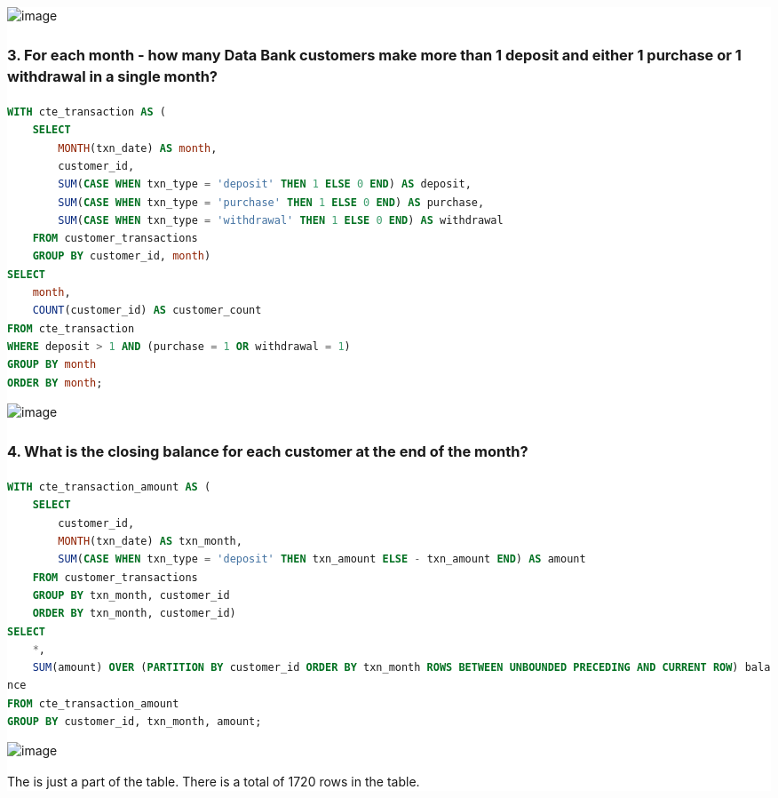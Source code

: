 ```sql
```

<img width="371" alt="image" src="https://github.com/user-attachments/assets/3e9470c2-941e-4de1-b436-7e08ae7ca037">

### 3. For each month - how many Data Bank customers make more than 1 deposit and either 1 purchase or 1 withdrawal in a single month?
```sql
WITH cte_transaction AS (
    SELECT
        MONTH(txn_date) AS month,
        customer_id,
        SUM(CASE WHEN txn_type = 'deposit' THEN 1 ELSE 0 END) AS deposit,
        SUM(CASE WHEN txn_type = 'purchase' THEN 1 ELSE 0 END) AS purchase,
        SUM(CASE WHEN txn_type = 'withdrawal' THEN 1 ELSE 0 END) AS withdrawal
    FROM customer_transactions
    GROUP BY customer_id, month)
SELECT
    month,
    COUNT(customer_id) AS customer_count
FROM cte_transaction
WHERE deposit > 1 AND (purchase = 1 OR withdrawal = 1)
GROUP BY month
ORDER BY month;
```

<img width="197" alt="image" src="https://github.com/user-attachments/assets/1a71fb79-df05-4de0-927b-aed89da2eae1">

### 4. What is the closing balance for each customer at the end of the month?
```sql
WITH cte_transaction_amount AS (
    SELECT
        customer_id,
        MONTH(txn_date) AS txn_month,
        SUM(CASE WHEN txn_type = 'deposit' THEN txn_amount ELSE - txn_amount END) AS amount
    FROM customer_transactions
    GROUP BY txn_month, customer_id
    ORDER BY txn_month, customer_id)
SELECT 
    *, 
    SUM(amount) OVER (PARTITION BY customer_id ORDER BY txn_month ROWS BETWEEN UNBOUNDED PRECEDING AND CURRENT ROW) balance
FROM cte_transaction_amount
GROUP BY customer_id, txn_month, amount;
```

<img width="333" alt="image" src="https://github.com/user-attachments/assets/9c67338c-2075-4384-9348-19930e789fe1">

The is just a part of the table. There is a total of 1720 rows in the table.
